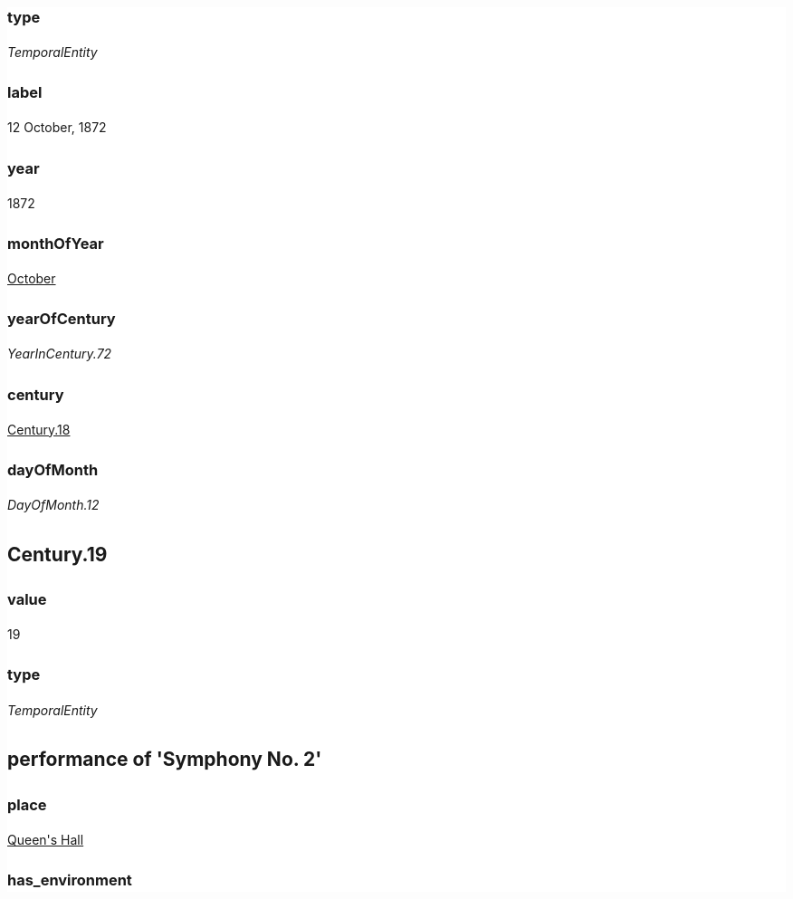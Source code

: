 ### type


*TemporalEntity*

### label


12 October, 1872

### year


1872

### monthOfYear


[October](#October)

### yearOfCentury


*YearInCentury.72*

### century


[Century.18](#Century.18)

### dayOfMonth


*DayOfMonth.12*

## Century.19

### value


19

### type


*TemporalEntity*

## performance of 'Symphony No. 2'

### place


[Queen's Hall](#Queen's-Hall)

### has_environment
